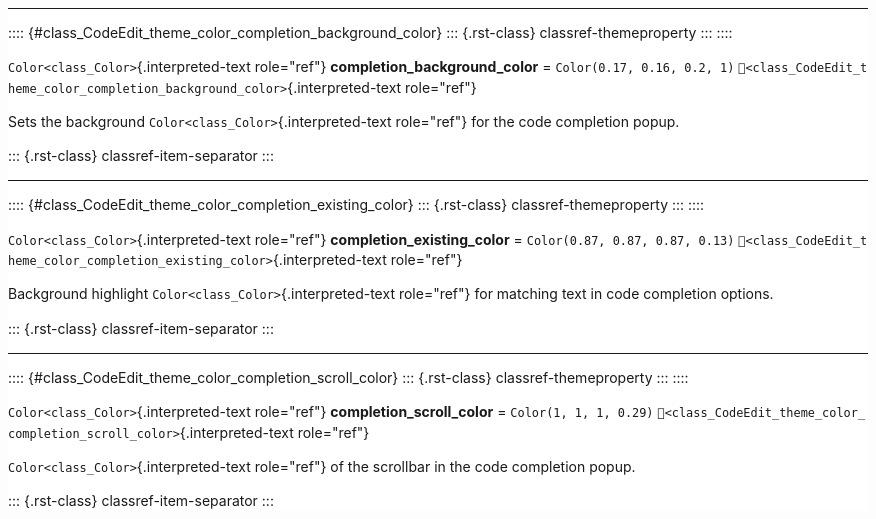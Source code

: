 ------------------------------------------------------------------------

:::: {#class_CodeEdit_theme_color_completion_background_color}
::: {.rst-class}
classref-themeproperty
:::
::::

`Color<class_Color>`{.interpreted-text role="ref"}
**completion_background_color** = `Color(0.17, 0.16, 0.2, 1)`
`🔗<class_CodeEdit_theme_color_completion_background_color>`{.interpreted-text
role="ref"}

Sets the background `Color<class_Color>`{.interpreted-text role="ref"}
for the code completion popup.

::: {.rst-class}
classref-item-separator
:::

------------------------------------------------------------------------

:::: {#class_CodeEdit_theme_color_completion_existing_color}
::: {.rst-class}
classref-themeproperty
:::
::::

`Color<class_Color>`{.interpreted-text role="ref"}
**completion_existing_color** = `Color(0.87, 0.87, 0.87, 0.13)`
`🔗<class_CodeEdit_theme_color_completion_existing_color>`{.interpreted-text
role="ref"}

Background highlight `Color<class_Color>`{.interpreted-text role="ref"}
for matching text in code completion options.

::: {.rst-class}
classref-item-separator
:::

------------------------------------------------------------------------

:::: {#class_CodeEdit_theme_color_completion_scroll_color}
::: {.rst-class}
classref-themeproperty
:::
::::

`Color<class_Color>`{.interpreted-text role="ref"}
**completion_scroll_color** = `Color(1, 1, 1, 0.29)`
`🔗<class_CodeEdit_theme_color_completion_scroll_color>`{.interpreted-text
role="ref"}

`Color<class_Color>`{.interpreted-text role="ref"} of the scrollbar in
the code completion popup.

::: {.rst-class}
classref-item-separator
:::
